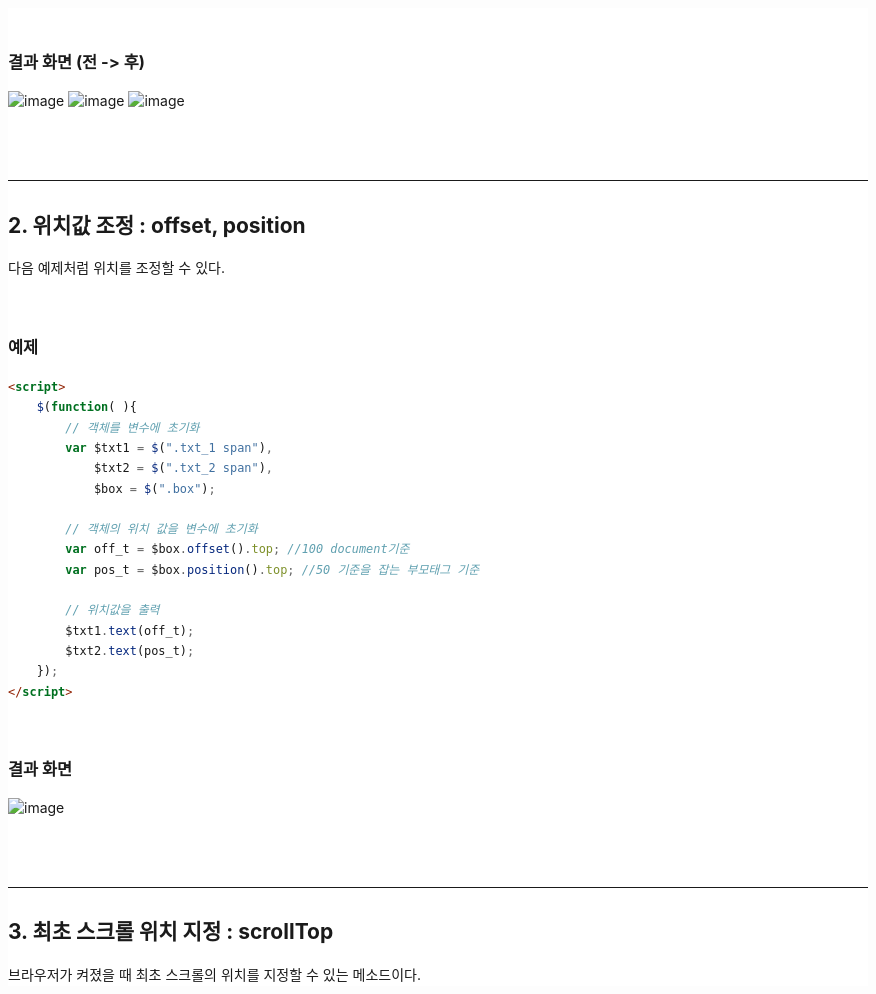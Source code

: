 <br>

### 결과 화면 (전 -> 후)

![image](https://user-images.githubusercontent.com/84966961/135183907-5c018bf9-66bc-4c60-b826-36d4d41b969f.png)
![image](https://user-images.githubusercontent.com/84966961/135184114-28561273-4f18-477d-966d-6e916d5ff6c0.png)
![image](https://user-images.githubusercontent.com/84966961/135183920-491b86cd-4319-4064-ba45-c70701518ee9.png)



<br><br><hr/>

## 2. 위치값 조정 : offset, position
 
 다음 예제처럼 위치를 조정할 수 있다.     
 
<br>

### 예제

```html
<script>
	$(function( ){
        // 객체를 변수에 초기화
		var $txt1 = $(".txt_1 span"),
			$txt2 = $(".txt_2 span"),
			$box = $(".box");

        // 객체의 위치 값을 변수에 초기화
		var off_t = $box.offset().top; //100 document기준
		var pos_t = $box.position().top; //50 기준을 잡는 부모태그 기준

        // 위치값을 출력
		$txt1.text(off_t);
		$txt2.text(pos_t);   
	});
</script>
```


<br>

### 결과 화면

![image](https://user-images.githubusercontent.com/84966961/135184524-55773269-2e63-473a-bb44-d2c2daabbfcf.png)



<br><br><hr/>

## 3. 최초 스크롤 위치 지정 : scrollTop
 
 브라우저가 켜졌을 때 최초 스크롤의 위치를 지정할 수 있는 메소드이다.
 
